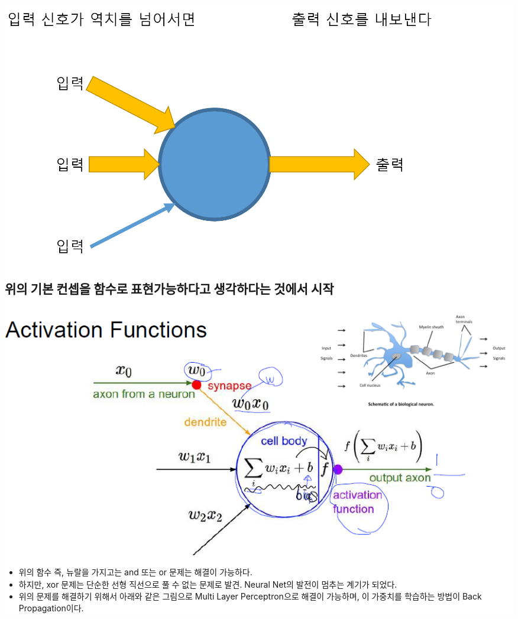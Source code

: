 ![img9](/src/0608/data/9.PNG)

## 위의 기본 컨셉을 함수로 표현가능하다고 생각하다는 것에서 시작
![img2](/src/0608/img/2.PNG)

- 위의 함수 즉, 뉴랄을 가지고는 and 또는 or 문제는 해결이 가능하다.
 - 하지만, xor 문제는 단순한 선형 직선으로 풀 수 없는 문제로 발견. Neural Net의 발전이 멈추는 계기가 되었다.
 - 위의 문제를 해결하기 위해서 아래와 같은 그림으로 Multi Layer Perceptron으로 해결이 가능하며, 이 가중치를 학습하는 방법이 Back Propagation이다.
